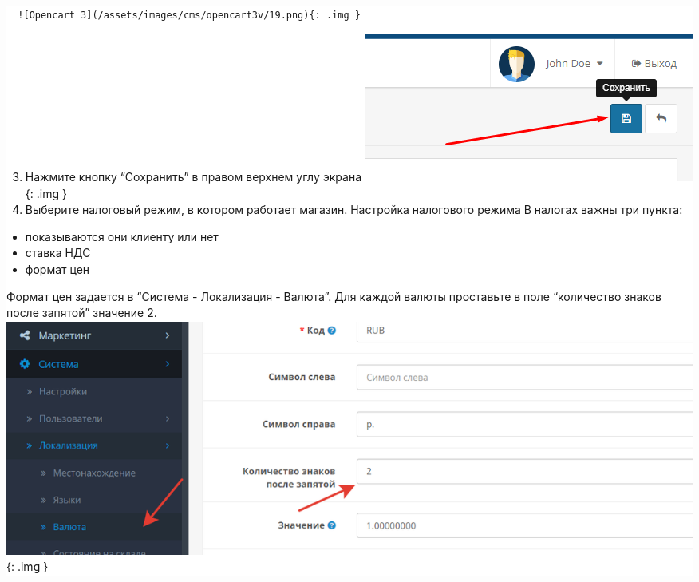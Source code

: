       ![Opencart 3](/assets/images/cms/opencart3v/19.png){: .img }
   3. Нажмите кнопку “Сохранить” в правом верхнем углу экрана
      ![Opencart 3](/assets/images/cms/opencart3v/20.png){: .img }
7. Выберите налоговый режим, в котором работает магазин.
   Настройка налогового режима
   В налогах важны три пункта:
- показываются они клиенту или нет
- ставка НДС
- формат цен

Формат цен задается в  “Система - Локализация - Валюта”. Для каждой валюты проставьте в поле “количество знаков после запятой” значение 2.
![Opencart 3](/assets/images/cms/opencart3v/21.png){: .img }
